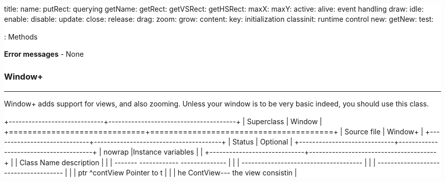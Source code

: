   title:
  name:
  putRect:
  querying
  getName:
  getRect:
  getVSRect:
  getHSRect:
  maxX:
  maxY:
  active:
  alive:
  event handling
  draw:
  idle:
  enable:
  disable:
  update:
  close:
  release:
  drag:
  zoom:
  grow:
  content:
  key:
  initialization
  classinit:
  runtime control
  new:
  getNew:
  test:

  : Methods

**Error messages** - None

### Window+

------------------------------------------------------------------------

Window+ adds support for views, and also zooming. Unless your window is
to be very basic indeed, you should use this class.

+-----------------------------+---------------------------------------+
| Superclass                  | Window                                |
+=============================+=======================================+
| Source file                 | Window+                               |
+-----------------------------+---------------------------------------+
| Status                      | Optional                              |
+-----------------------------+---------------------------------------+
| nowrap \|Instance variables |                                       |
+-----------------------------+---------------------------------------+
|                             |   Class   Name         description    |
|                             |   ------- ------------ -------------- |
|                             | ------------------------------------- |
|                             | ------------------------------------- |
|                             |   ptr     \^contView   Pointer to t   |
|                             | he ContView--- the view consistin |